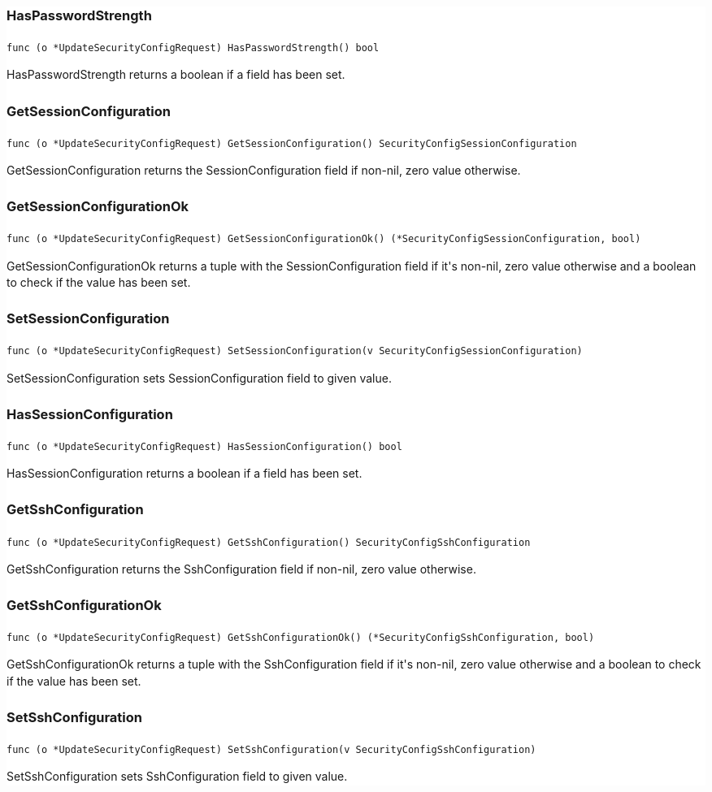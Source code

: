 ### HasPasswordStrength

`func (o *UpdateSecurityConfigRequest) HasPasswordStrength() bool`

HasPasswordStrength returns a boolean if a field has been set.

### GetSessionConfiguration

`func (o *UpdateSecurityConfigRequest) GetSessionConfiguration() SecurityConfigSessionConfiguration`

GetSessionConfiguration returns the SessionConfiguration field if non-nil, zero value otherwise.

### GetSessionConfigurationOk

`func (o *UpdateSecurityConfigRequest) GetSessionConfigurationOk() (*SecurityConfigSessionConfiguration, bool)`

GetSessionConfigurationOk returns a tuple with the SessionConfiguration field if it's non-nil, zero value otherwise
and a boolean to check if the value has been set.

### SetSessionConfiguration

`func (o *UpdateSecurityConfigRequest) SetSessionConfiguration(v SecurityConfigSessionConfiguration)`

SetSessionConfiguration sets SessionConfiguration field to given value.

### HasSessionConfiguration

`func (o *UpdateSecurityConfigRequest) HasSessionConfiguration() bool`

HasSessionConfiguration returns a boolean if a field has been set.

### GetSshConfiguration

`func (o *UpdateSecurityConfigRequest) GetSshConfiguration() SecurityConfigSshConfiguration`

GetSshConfiguration returns the SshConfiguration field if non-nil, zero value otherwise.

### GetSshConfigurationOk

`func (o *UpdateSecurityConfigRequest) GetSshConfigurationOk() (*SecurityConfigSshConfiguration, bool)`

GetSshConfigurationOk returns a tuple with the SshConfiguration field if it's non-nil, zero value otherwise
and a boolean to check if the value has been set.

### SetSshConfiguration

`func (o *UpdateSecurityConfigRequest) SetSshConfiguration(v SecurityConfigSshConfiguration)`

SetSshConfiguration sets SshConfiguration field to given value.
